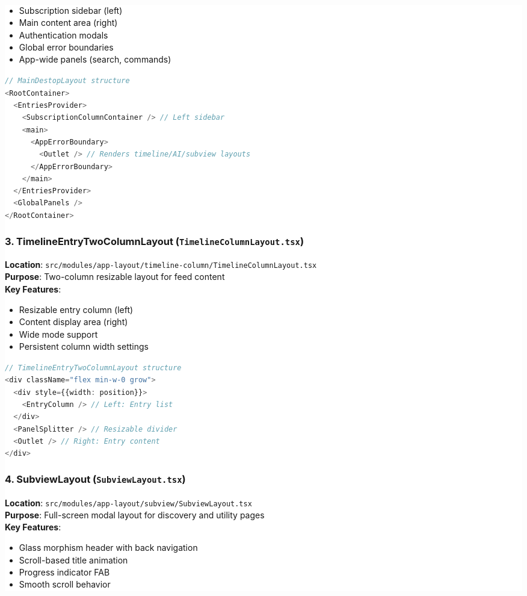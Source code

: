 - Subscription sidebar (left)
- Main content area (right)
- Authentication modals
- Global error boundaries
- App-wide panels (search, commands)

```typescript
// MainDestopLayout structure
<RootContainer>
  <EntriesProvider>
    <SubscriptionColumnContainer /> // Left sidebar
    <main>
      <AppErrorBoundary>
        <Outlet /> // Renders timeline/AI/subview layouts
      </AppErrorBoundary>
    </main>
  </EntriesProvider>
  <GlobalPanels />
</RootContainer>
```

### 3. TimelineEntryTwoColumnLayout (`TimelineColumnLayout.tsx`)

**Location**: `src/modules/app-layout/timeline-column/TimelineColumnLayout.tsx`  
**Purpose**: Two-column resizable layout for feed content  
**Key Features**:

- Resizable entry column (left)
- Content display area (right)
- Wide mode support
- Persistent column width settings

```typescript
// TimelineEntryTwoColumnLayout structure
<div className="flex min-w-0 grow">
  <div style={{width: position}}>
    <EntryColumn /> // Left: Entry list
  </div>
  <PanelSplitter /> // Resizable divider
  <Outlet /> // Right: Entry content
</div>
```

### 4. SubviewLayout (`SubviewLayout.tsx`)

**Location**: `src/modules/app-layout/subview/SubviewLayout.tsx`  
**Purpose**: Full-screen modal layout for discovery and utility pages  
**Key Features**:

- Glass morphism header with back navigation
- Scroll-based title animation
- Progress indicator FAB
- Smooth scroll behavior
